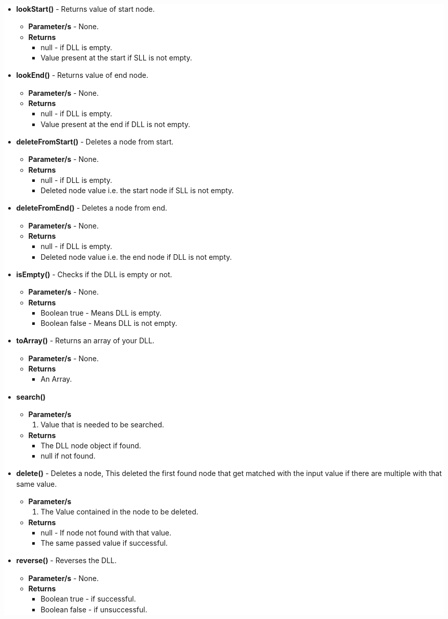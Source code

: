 * **lookStart()** - Returns value of start node.
    * **Parameter/s** - None.
    * **Returns**
        * null - if DLL is empty.
        * Value present at the start if SLL is not empty.

* **lookEnd()** - Returns value of end node.
    * **Parameter/s** - None.
    * **Returns**
        * null - if DLL is empty.
        * Value present at the end if DLL is not empty.

* **deleteFromStart()** -  Deletes a node from start.
    * **Parameter/s** - None.
    * **Returns**
        * null - if DLL is empty.
        * Deleted node value i.e. the start node if SLL is not empty.

* **deleteFromEnd()** - Deletes a node from end.
    * **Parameter/s** - None.
    * **Returns**
        * null - if DLL is empty.
        * Deleted node value i.e. the end node if DLL is not empty.

* **isEmpty()** - Checks if the DLL is empty or not.
    * **Parameter/s** - None.
    * **Returns**
        * Boolean true - Means DLL is empty.
        * Boolean false - Means DLL is not empty.

* **toArray()** - Returns an array of your DLL.
    * **Parameter/s** - None.
    * **Returns**
        * An Array.

* **search()**
    * **Parameter/s**
        1. Value that is needed to be searched.
    * **Returns**
        * The DLL node object if found.
        * null if not found.
    
* **delete()** - Deletes a node, This deleted the first found node that get matched with the input value if there are multiple with that same value.
    * **Parameter/s**
        1. The Value contained in the node to be deleted.
    * **Returns**
        * null - If node not found with that value.
        * The same passed value if successful.

* **reverse()** - Reverses the DLL.
    * **Parameter/s** - None.
    * **Returns**
        * Boolean true - if successful.
        * Boolean false - if unsuccessful.
